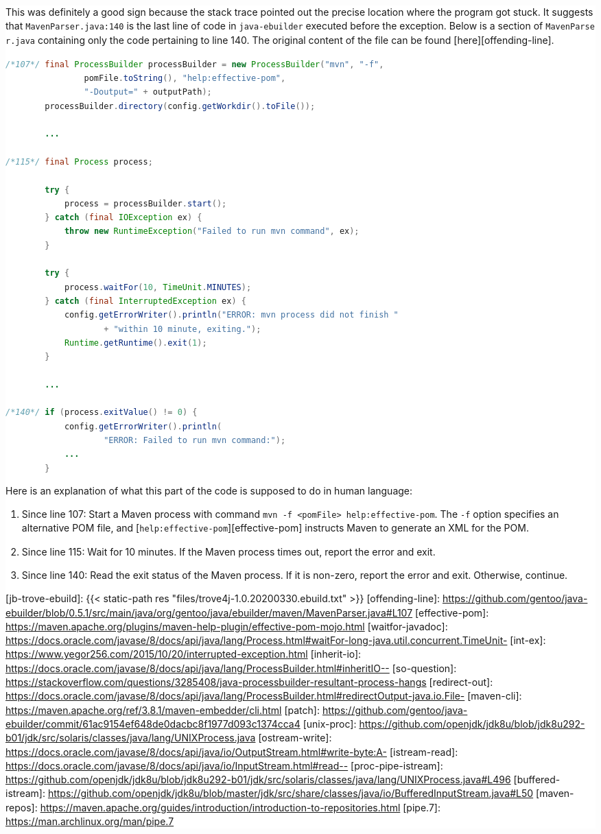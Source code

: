 This was definitely a good sign because the stack trace pointed out the precise
location where the program got stuck.  It suggests that `MavenParser.java:140`
is the last line of code in `java-ebuilder` executed before the exception.
Below is a section of `MavenParser.java` containing only the code pertaining to
line 140.  The original content of the file can be found
[here][offending-line].

```java
/*107*/ final ProcessBuilder processBuilder = new ProcessBuilder("mvn", "-f",
                pomFile.toString(), "help:effective-pom",
                "-Doutput=" + outputPath);
        processBuilder.directory(config.getWorkdir().toFile());

        ...

/*115*/ final Process process;

        try {
            process = processBuilder.start();
        } catch (final IOException ex) {
            throw new RuntimeException("Failed to run mvn command", ex);
        }

        try {
            process.waitFor(10, TimeUnit.MINUTES);
        } catch (final InterruptedException ex) {
            config.getErrorWriter().println("ERROR: mvn process did not finish "
                    + "within 10 minute, exiting.");
            Runtime.getRuntime().exit(1);
        }

        ...

/*140*/ if (process.exitValue() != 0) {
            config.getErrorWriter().println(
                    "ERROR: Failed to run mvn command:");
            ...
        }
```

Here is an explanation of what this part of the code is supposed to do in human
language:

1. Since line 107: Start a Maven process with command `mvn -f <pomFile>
   help:effective-pom`.  The `-f` option specifies an alternative POM file, and
   [`help:effective-pom`][effective-pom] instructs Maven to generate an XML for
   the POM.

2. Since line 115: Wait for 10 minutes.  If the Maven process times out, report
   the error and exit.

3. Since line 140: Read the exit status of the Maven process.  If it is
   non-zero, report the error and exit.  Otherwise, continue.


[cse-403]: https://homes.cs.washington.edu/~rjust/courses/2021Spring/CSE403
[gsoc-proj]: https://summerofcode.withgoogle.com/projects/#5063497366372352
[proc-builder-doc]: https://docs.oracle.com/javase/8/docs/api/java/lang/ProcessBuilder.html
[java-ebuilder]: https://github.com/gentoo/java-ebuilder
[maven-pom]: https://maven.apache.org/guides/introduction/introduction-to-the-pom.html
[jb-trove-pom]: https://repo1.maven.org/maven2/org/jetbrains/intellij/deps/trove4j/1.0.20200330/trove4j-1.0.20200330.pom
[jb-trove-ebuild]: {{< static-path res "files/trove4j-1.0.20200330.ebuild.txt" >}}
[offending-line]: https://github.com/gentoo/java-ebuilder/blob/0.5.1/src/main/java/org/gentoo/java/ebuilder/maven/MavenParser.java#L107
[effective-pom]: https://maven.apache.org/plugins/maven-help-plugin/effective-pom-mojo.html
[waitfor-javadoc]: https://docs.oracle.com/javase/8/docs/api/java/lang/Process.html#waitFor-long-java.util.concurrent.TimeUnit-
[int-ex]: https://www.yegor256.com/2015/10/20/interrupted-exception.html
[inherit-io]: https://docs.oracle.com/javase/8/docs/api/java/lang/ProcessBuilder.html#inheritIO--
[so-question]: https://stackoverflow.com/questions/3285408/java-processbuilder-resultant-process-hangs
[redirect-out]: https://docs.oracle.com/javase/8/docs/api/java/lang/ProcessBuilder.html#redirectOutput-java.io.File-
[maven-cli]: https://maven.apache.org/ref/3.8.1/maven-embedder/cli.html
[patch]: https://github.com/gentoo/java-ebuilder/commit/61ac9154ef648de0dacbc8f1977d093c1374cca4
[unix-proc]: https://github.com/openjdk/jdk8u/blob/jdk8u292-b01/jdk/src/solaris/classes/java/lang/UNIXProcess.java
[ostream-write]: https://docs.oracle.com/javase/8/docs/api/java/io/OutputStream.html#write-byte:A-
[istream-read]: https://docs.oracle.com/javase/8/docs/api/java/io/InputStream.html#read--
[proc-pipe-istream]: https://github.com/openjdk/jdk8u/blob/jdk8u292-b01/jdk/src/solaris/classes/java/lang/UNIXProcess.java#L496
[buffered-istream]: https://github.com/openjdk/jdk8u/blob/master/jdk/src/share/classes/java/io/BufferedInputStream.java#L50
[maven-repos]: https://maven.apache.org/guides/introduction/introduction-to-repositories.html
[pipe.7]: https://man.archlinux.org/man/pipe.7